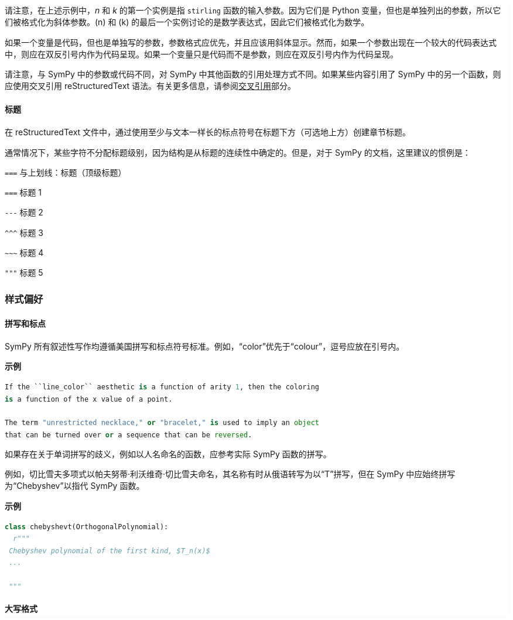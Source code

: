 请注意，在上述示例中，*n* 和 *k* 的第一个实例是指 `stirling` 函数的输入参数。因为它们是 Python 变量，但也是单独列出的参数，所以它们被格式化为斜体参数。\(n\) 和 \(k\) 的最后一个实例讨论的是数学表达式，因此它们被格式化为数学。

如果一个变量是代码，但也是单独写的参数，参数格式应优先，并且应该用斜体显示。然而，如果一个参数出现在一个较大的代码表达式中，则应在双反引号内作为代码呈现。如果一个变量只是代码而不是参数，则应在双反引号内作为代码呈现。

请注意，与 SymPy 中的参数或代码不同，对 SymPy 中其他函数的引用处理方式不同。如果某些内容引用了 SymPy 中的另一个函数，则应使用交叉引用 reStructuredText 语法。有关更多信息，请参阅[交叉引用](docstring.html#style-guide-cross-referencing)部分。

#### 标题

在 reStructuredText 文件中，通过使用至少与文本一样长的标点符号在标题下方（可选地上方）创建章节标题。

通常情况下，某些字符不分配标题级别，因为结构是从标题的连续性中确定的。但是，对于 SymPy 的文档，这里建议的惯例是：

`===` 与上划线：标题（顶级标题）

`===` 标题 1

`---` 标题 2

`^^^` 标题 3

`~~~` 标题 4

`"""` 标题 5

### 样式偏好

#### 拼写和标点

SymPy 所有叙述性写作均遵循美国拼写和标点符号标准。例如，“color”优先于“colour”，逗号应放在引号内。

**示例**

```py
If the ``line_color`` aesthetic is a function of arity 1, then the coloring
is a function of the x value of a point.

The term "unrestricted necklace," or "bracelet," is used to imply an object
that can be turned over or a sequence that can be reversed. 
```

如果存在关于单词拼写的歧义，例如以人名命名的函数，应参考实际 SymPy 函数的拼写。

例如，切比雪夫多项式以帕夫努蒂·利沃维奇·切比雪夫命名，其名称有时从俄语转写为以“T”拼写，但在 SymPy 中应始终拼写为“Chebyshev”以指代 SymPy 函数。

**示例**

```py
class chebyshevt(OrthogonalPolynomial):
  r"""
 Chebyshev polynomial of the first kind, $T_n(x)$
 ...

 """ 
```

#### 大写格式
